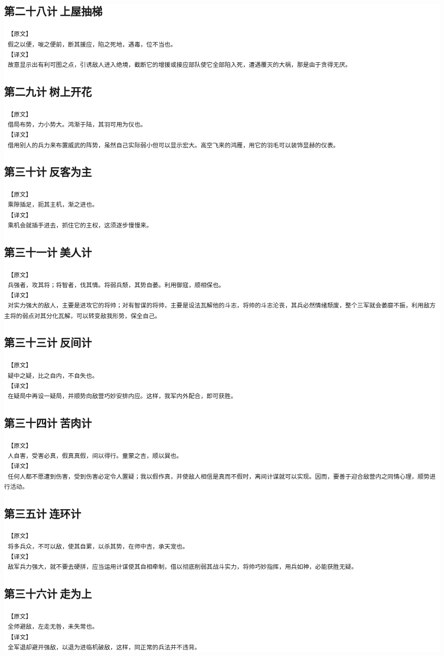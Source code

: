 
## 第二十八计   上屋抽梯
     【原文】
     假之以便，唆之便前，断其援应，陷之死地，遇毒，位不当也。
     【译文】
     故意显示出有利可图之点，引诱敌人进入绝境，截断它的增援或接应部队使它全部陷入死，遭遇覆灭的大祸，那是由于贪得无厌。


## 第二九计   树上开花
     【原文】
     借局布势，力小势大。鸿渐于陆，其羽可用为仪也。
     【译文】
     借用别人的兵力来布置威武的阵势，虽然自己实际弱小但可以显示宏大。高空飞来的鸿雁，用它的羽毛可以装饰显赫的仪表。


## 第三十计    反客为主
     【原文】
     乘隙插足，扼其主机，渐之进也。
     【译文】
     乘机会就插手进去，抓住它的主权，这须逐步慢慢来。


## 第三十一计   美人计
     【原文】
     兵强者，攻其将；将智者，伐其情。将弱兵颓，其势自萎。利用御寇，顺相保也。
     【译文】
     对实力强大的敌人，主要是进攻它的将帅；对有智谋的将帅，主要是设法瓦解他的斗志，将帅的斗志沦丧，其兵必然情绪颓废，整个三军就会萎靡不振，利用敌方主将的弱点对其分化瓦解，可以转变敌我形势，保全自己。


## 第三十三计   反间计
     【原文】
     疑中之疑，比之自内，不自失也。
     【译文】
     在疑局中再设一疑局，并顺势向敌营巧妙安排内应。这样，我军内外配合，即可获胜。


## 第三十四计   苦肉计
     【原文】
     人自害，受害必真，假真真假，间以得行。童蒙之吉，顺以巽也。
     【译文】
     任何人都不愿遭到伤害，受到伤害必定令人置疑；我以假作真，并使敌人相信是真而不假时，离间计谋就可以实现。因而，要善于迎合敌营内之同情心理，顺势进行活动。


## 第三五计    连环计
     【原文】
     将多兵众，不可以敌，使其自累，以杀其势，在师中吉，承天宠也。
     【译文】
     敌军兵力强大，就不要去硬拼，应当运用计谋使其自相牵制，借以彻底削弱其战斗实力，将帅巧妙指挥，用兵如神，必能获胜无疑。


## 第三十六计   走为上
     【原文】
     全师避敌，左走无咎，未失常也。
     【译文】
     全军退却避开强敌，以退为进临机破敌，这样，同正常的兵法并不违背。










